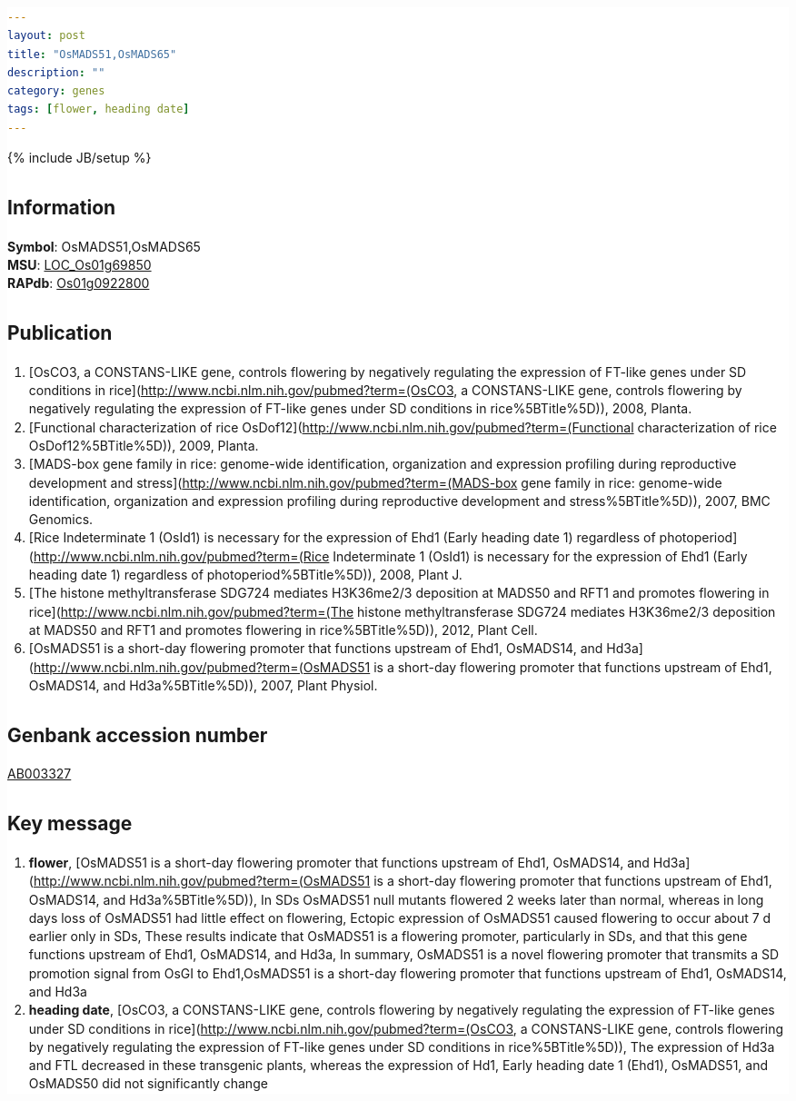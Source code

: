 ```yaml
---
layout: post
title: "OsMADS51,OsMADS65"
description: ""
category: genes
tags: [flower, heading date]
---
```

{% include JB/setup %}

## Information
__Symbol__: OsMADS51,OsMADS65  
__MSU__: [LOC_Os01g69850](http://rice.plantbiology.msu.edu/cgi-bin/ORF_infopage.cgi?orf=LOC_Os01g69850)  
__RAPdb__: [Os01g0922800](http://rapdb.dna.affrc.go.jp/viewer/gbrowse_details/irgsp1?name=Os01g0922800)  

## Publication
1. [OsCO3, a CONSTANS-LIKE gene, controls flowering by negatively regulating the expression of FT-like genes under SD conditions in rice](http://www.ncbi.nlm.nih.gov/pubmed?term=(OsCO3, a CONSTANS-LIKE gene, controls flowering by negatively regulating the expression of FT-like genes under SD conditions in rice%5BTitle%5D)), 2008, Planta.
2. [Functional characterization of rice OsDof12](http://www.ncbi.nlm.nih.gov/pubmed?term=(Functional characterization of rice OsDof12%5BTitle%5D)), 2009, Planta.
3. [MADS-box gene family in rice: genome-wide identification, organization and expression profiling during reproductive development and stress](http://www.ncbi.nlm.nih.gov/pubmed?term=(MADS-box gene family in rice: genome-wide identification, organization and expression profiling during reproductive development and stress%5BTitle%5D)), 2007, BMC Genomics.
4. [Rice Indeterminate 1 (OsId1) is necessary for the expression of Ehd1 (Early heading date 1) regardless of photoperiod](http://www.ncbi.nlm.nih.gov/pubmed?term=(Rice Indeterminate 1 (OsId1) is necessary for the expression of Ehd1 (Early heading date 1) regardless of photoperiod%5BTitle%5D)), 2008, Plant J.
5. [The histone methyltransferase SDG724 mediates H3K36me2/3 deposition at MADS50 and RFT1 and promotes flowering in rice](http://www.ncbi.nlm.nih.gov/pubmed?term=(The histone methyltransferase SDG724 mediates H3K36me2/3 deposition at MADS50 and RFT1 and promotes flowering in rice%5BTitle%5D)), 2012, Plant Cell.
6. [OsMADS51 is a short-day flowering promoter that functions upstream of Ehd1, OsMADS14, and Hd3a](http://www.ncbi.nlm.nih.gov/pubmed?term=(OsMADS51 is a short-day flowering promoter that functions upstream of Ehd1, OsMADS14, and Hd3a%5BTitle%5D)), 2007, Plant Physiol.

## Genbank accession number
[AB003327](http://www.ncbi.nlm.nih.gov/nuccore/AB003327)

## Key message
1. __flower__, [OsMADS51 is a short-day flowering promoter that functions upstream of Ehd1, OsMADS14, and Hd3a](http://www.ncbi.nlm.nih.gov/pubmed?term=(OsMADS51 is a short-day flowering promoter that functions upstream of Ehd1, OsMADS14, and Hd3a%5BTitle%5D)),  In SDs OsMADS51 null mutants flowered 2 weeks later than normal, whereas in long days loss of OsMADS51 had little effect on flowering, Ectopic expression of OsMADS51 caused flowering to occur about 7 d earlier only in SDs, These results indicate that OsMADS51 is a flowering promoter, particularly in SDs, and that this gene functions upstream of Ehd1, OsMADS14, and Hd3a, In summary, OsMADS51 is a novel flowering promoter that transmits a SD promotion signal from OsGI to Ehd1,OsMADS51 is a short-day flowering promoter that functions upstream of Ehd1, OsMADS14, and Hd3a
2. __heading date__, [OsCO3, a CONSTANS-LIKE gene, controls flowering by negatively regulating the expression of FT-like genes under SD conditions in rice](http://www.ncbi.nlm.nih.gov/pubmed?term=(OsCO3, a CONSTANS-LIKE gene, controls flowering by negatively regulating the expression of FT-like genes under SD conditions in rice%5BTitle%5D)),  The expression of Hd3a and FTL decreased in these transgenic plants, whereas the expression of Hd1, Early heading date 1 (Ehd1), OsMADS51, and OsMADS50 did not significantly change